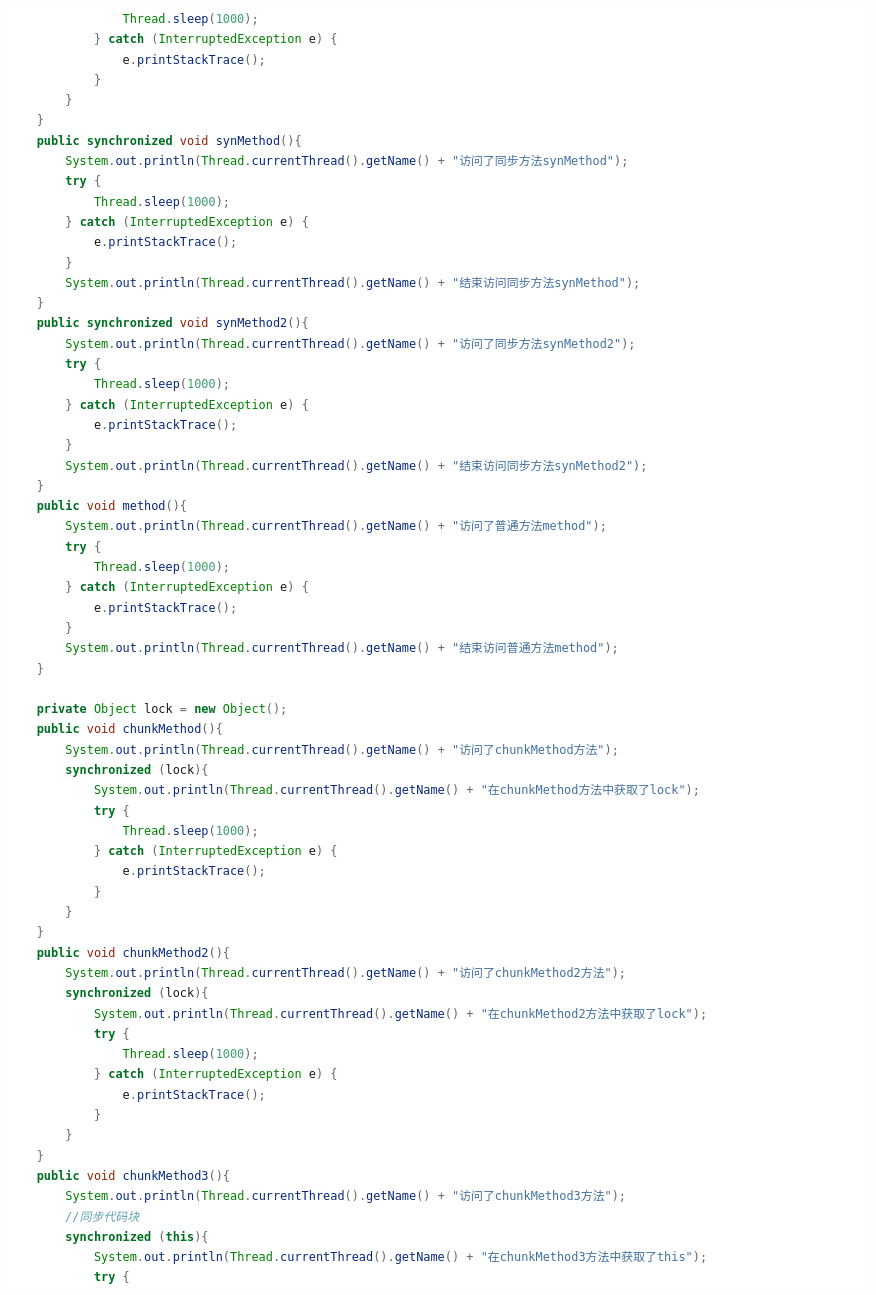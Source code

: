 ```java
                Thread.sleep(1000);
            } catch (InterruptedException e) {
                e.printStackTrace();
            }
        }
    }
    public synchronized void synMethod(){
        System.out.println(Thread.currentThread().getName() + "访问了同步方法synMethod");
        try {
            Thread.sleep(1000);
        } catch (InterruptedException e) {
            e.printStackTrace();
        }
        System.out.println(Thread.currentThread().getName() + "结束访问同步方法synMethod");
    }
    public synchronized void synMethod2(){
        System.out.println(Thread.currentThread().getName() + "访问了同步方法synMethod2");
        try {
            Thread.sleep(1000);
        } catch (InterruptedException e) {
            e.printStackTrace();
        }
        System.out.println(Thread.currentThread().getName() + "结束访问同步方法synMethod2");
    }
    public void method(){
        System.out.println(Thread.currentThread().getName() + "访问了普通方法method");
        try {
            Thread.sleep(1000);
        } catch (InterruptedException e) {
            e.printStackTrace();
        }
        System.out.println(Thread.currentThread().getName() + "结束访问普通方法method");
    }

    private Object lock = new Object();
    public void chunkMethod(){
        System.out.println(Thread.currentThread().getName() + "访问了chunkMethod方法");
        synchronized (lock){
            System.out.println(Thread.currentThread().getName() + "在chunkMethod方法中获取了lock");
            try {
                Thread.sleep(1000);
            } catch (InterruptedException e) {
                e.printStackTrace();
            }
        }
    }
    public void chunkMethod2(){
        System.out.println(Thread.currentThread().getName() + "访问了chunkMethod2方法");
        synchronized (lock){
            System.out.println(Thread.currentThread().getName() + "在chunkMethod2方法中获取了lock");
            try {
                Thread.sleep(1000);
            } catch (InterruptedException e) {
                e.printStackTrace();
            }
        }
    }
    public void chunkMethod3(){
        System.out.println(Thread.currentThread().getName() + "访问了chunkMethod3方法");
        //同步代码块
        synchronized (this){
            System.out.println(Thread.currentThread().getName() + "在chunkMethod3方法中获取了this");
            try {
```